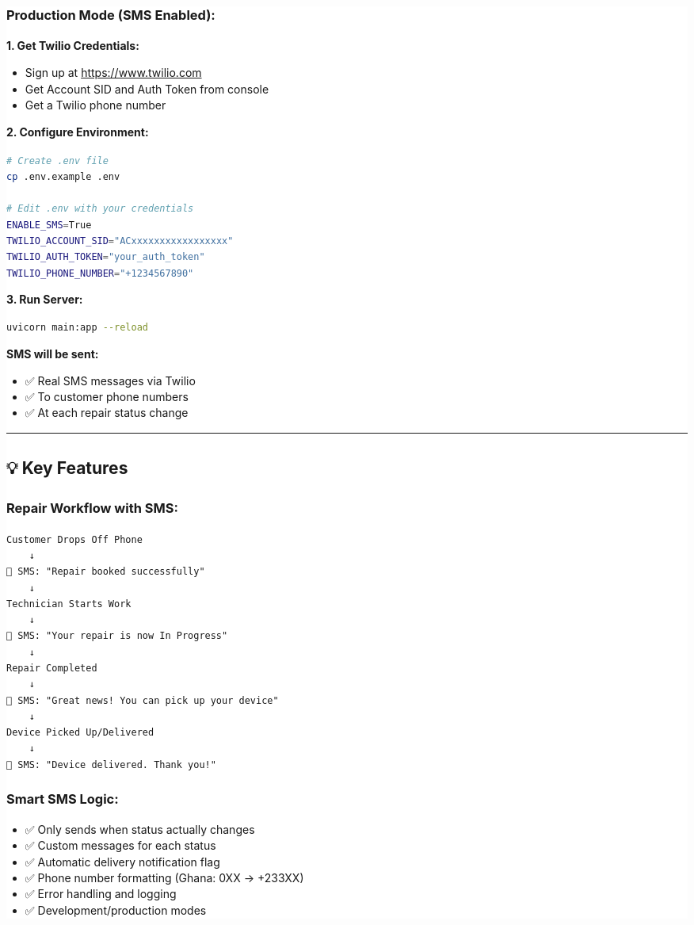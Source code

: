 ### Production Mode (SMS Enabled):

**1. Get Twilio Credentials:**
- Sign up at https://www.twilio.com
- Get Account SID and Auth Token from console
- Get a Twilio phone number

**2. Configure Environment:**
```bash
# Create .env file
cp .env.example .env

# Edit .env with your credentials
ENABLE_SMS=True
TWILIO_ACCOUNT_SID="ACxxxxxxxxxxxxxxxxx"
TWILIO_AUTH_TOKEN="your_auth_token"
TWILIO_PHONE_NUMBER="+1234567890"
```

**3. Run Server:**
```bash
uvicorn main:app --reload
```

**SMS will be sent:**
- ✅ Real SMS messages via Twilio
- ✅ To customer phone numbers
- ✅ At each repair status change

---

## 💡 Key Features

### **Repair Workflow with SMS:**

```
Customer Drops Off Phone
    ↓
📱 SMS: "Repair booked successfully"
    ↓
Technician Starts Work
    ↓
📱 SMS: "Your repair is now In Progress"
    ↓
Repair Completed
    ↓
📱 SMS: "Great news! You can pick up your device"
    ↓
Device Picked Up/Delivered
    ↓
📱 SMS: "Device delivered. Thank you!"
```

### **Smart SMS Logic:**
- ✅ Only sends when status actually changes
- ✅ Custom messages for each status
- ✅ Automatic delivery notification flag
- ✅ Phone number formatting (Ghana: 0XX → +233XX)
- ✅ Error handling and logging
- ✅ Development/production modes
